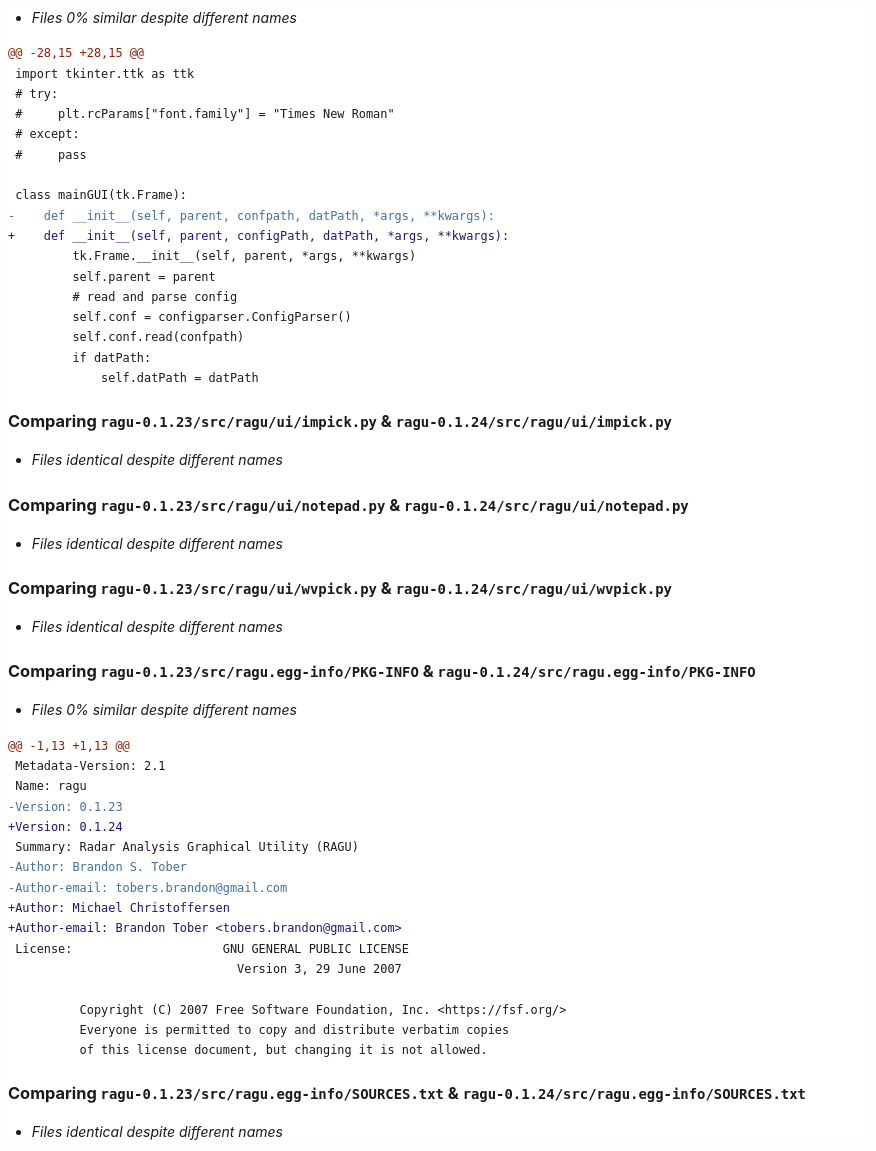  * *Files 0% similar despite different names*

```diff
@@ -28,15 +28,15 @@
 import tkinter.ttk as ttk
 # try:
 #     plt.rcParams["font.family"] = "Times New Roman"
 # except:
 #     pass
 
 class mainGUI(tk.Frame):
-    def __init__(self, parent, confpath, datPath, *args, **kwargs):
+    def __init__(self, parent, configPath, datPath, *args, **kwargs):
         tk.Frame.__init__(self, parent, *args, **kwargs)
         self.parent = parent
         # read and parse config
         self.conf = configparser.ConfigParser()
         self.conf.read(confpath)
         if datPath:
             self.datPath = datPath
```

### Comparing `ragu-0.1.23/src/ragu/ui/impick.py` & `ragu-0.1.24/src/ragu/ui/impick.py`

 * *Files identical despite different names*

### Comparing `ragu-0.1.23/src/ragu/ui/notepad.py` & `ragu-0.1.24/src/ragu/ui/notepad.py`

 * *Files identical despite different names*

### Comparing `ragu-0.1.23/src/ragu/ui/wvpick.py` & `ragu-0.1.24/src/ragu/ui/wvpick.py`

 * *Files identical despite different names*

### Comparing `ragu-0.1.23/src/ragu.egg-info/PKG-INFO` & `ragu-0.1.24/src/ragu.egg-info/PKG-INFO`

 * *Files 0% similar despite different names*

```diff
@@ -1,13 +1,13 @@
 Metadata-Version: 2.1
 Name: ragu
-Version: 0.1.23
+Version: 0.1.24
 Summary: Radar Analysis Graphical Utility (RAGU)
-Author: Brandon S. Tober
-Author-email: tobers.brandon@gmail.com
+Author: Michael Christoffersen
+Author-email: Brandon Tober <tobers.brandon@gmail.com>
 License:                     GNU GENERAL PUBLIC LICENSE
                                Version 3, 29 June 2007
         
          Copyright (C) 2007 Free Software Foundation, Inc. <https://fsf.org/>
          Everyone is permitted to copy and distribute verbatim copies
          of this license document, but changing it is not allowed.
```

### Comparing `ragu-0.1.23/src/ragu.egg-info/SOURCES.txt` & `ragu-0.1.24/src/ragu.egg-info/SOURCES.txt`

 * *Files identical despite different names*

